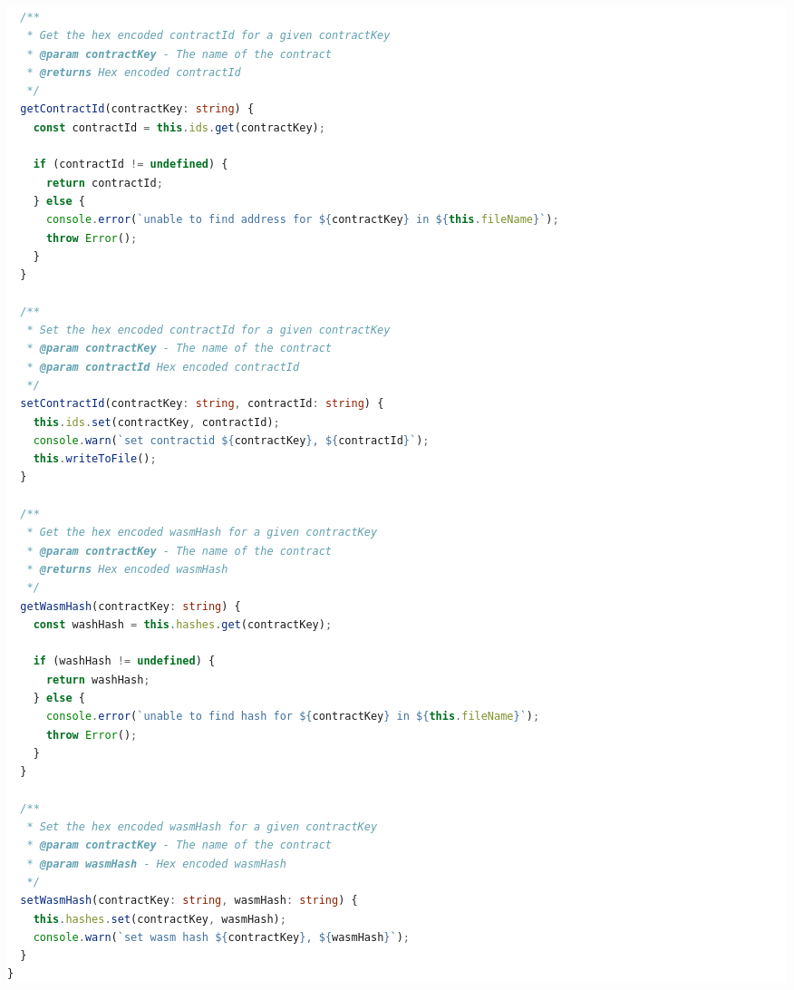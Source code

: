 ```typescript
  /**
   * Get the hex encoded contractId for a given contractKey
   * @param contractKey - The name of the contract
   * @returns Hex encoded contractId
   */
  getContractId(contractKey: string) {
    const contractId = this.ids.get(contractKey);

    if (contractId != undefined) {
      return contractId;
    } else {
      console.error(`unable to find address for ${contractKey} in ${this.fileName}`);
      throw Error();
    }
  }

  /**
   * Set the hex encoded contractId for a given contractKey
   * @param contractKey - The name of the contract
   * @param contractId Hex encoded contractId
   */
  setContractId(contractKey: string, contractId: string) {
    this.ids.set(contractKey, contractId);
    console.warn(`set contractid ${contractKey}, ${contractId}`);
    this.writeToFile();
  }

  /**
   * Get the hex encoded wasmHash for a given contractKey
   * @param contractKey - The name of the contract
   * @returns Hex encoded wasmHash
   */
  getWasmHash(contractKey: string) {
    const washHash = this.hashes.get(contractKey);

    if (washHash != undefined) {
      return washHash;
    } else {
      console.error(`unable to find hash for ${contractKey} in ${this.fileName}`);
      throw Error();
    }
  }

  /**
   * Set the hex encoded wasmHash for a given contractKey
   * @param contractKey - The name of the contract
   * @param wasmHash - Hex encoded wasmHash
   */
  setWasmHash(contractKey: string, wasmHash: string) {
    this.hashes.set(contractKey, wasmHash);
    console.warn(`set wasm hash ${contractKey}, ${wasmHash}`);
  }
}
```
